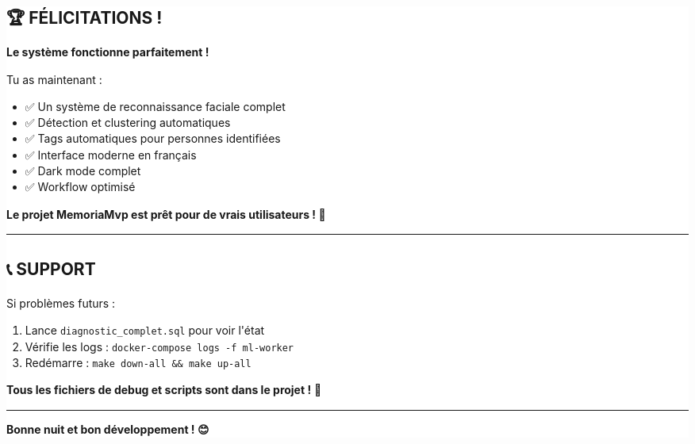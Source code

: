 
## 🏆 FÉLICITATIONS !

**Le système fonctionne parfaitement !** 

Tu as maintenant :
- ✅ Un système de reconnaissance faciale complet
- ✅ Détection et clustering automatiques
- ✅ Tags automatiques pour personnes identifiées
- ✅ Interface moderne en français
- ✅ Dark mode complet
- ✅ Workflow optimisé

**Le projet MemoriaMvp est prêt pour de vrais utilisateurs ! 🚀**

---

## 📞 SUPPORT

Si problèmes futurs :
1. Lance `diagnostic_complet.sql` pour voir l'état
2. Vérifie les logs : `docker-compose logs -f ml-worker`
3. Redémarre : `make down-all && make up-all`

**Tous les fichiers de debug et scripts sont dans le projet !** 📁

---

**Bonne nuit et bon développement ! 😊**

